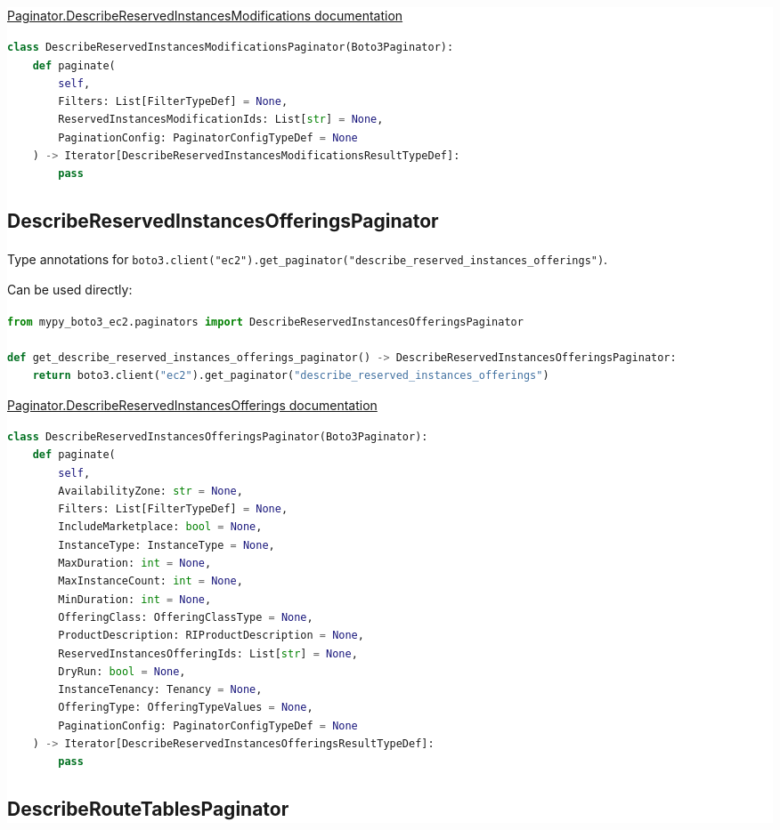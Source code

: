 [Paginator.DescribeReservedInstancesModifications documentation](https://boto3.amazonaws.com/v1/documentation/api/latest/reference/services/ec2.html#EC2.Paginator.DescribeReservedInstancesModifications)

```python
class DescribeReservedInstancesModificationsPaginator(Boto3Paginator):
    def paginate(
        self,
        Filters: List[FilterTypeDef] = None,
        ReservedInstancesModificationIds: List[str] = None,
        PaginationConfig: PaginatorConfigTypeDef = None
    ) -> Iterator[DescribeReservedInstancesModificationsResultTypeDef]:
        pass
```
## DescribeReservedInstancesOfferingsPaginator

Type annotations for `boto3.client("ec2").get_paginator("describe_reserved_instances_offerings")`.

Can be used directly:

```python
from mypy_boto3_ec2.paginators import DescribeReservedInstancesOfferingsPaginator

def get_describe_reserved_instances_offerings_paginator() -> DescribeReservedInstancesOfferingsPaginator:
    return boto3.client("ec2").get_paginator("describe_reserved_instances_offerings")
```

[Paginator.DescribeReservedInstancesOfferings documentation](https://boto3.amazonaws.com/v1/documentation/api/latest/reference/services/ec2.html#EC2.Paginator.DescribeReservedInstancesOfferings)

```python
class DescribeReservedInstancesOfferingsPaginator(Boto3Paginator):
    def paginate(
        self,
        AvailabilityZone: str = None,
        Filters: List[FilterTypeDef] = None,
        IncludeMarketplace: bool = None,
        InstanceType: InstanceType = None,
        MaxDuration: int = None,
        MaxInstanceCount: int = None,
        MinDuration: int = None,
        OfferingClass: OfferingClassType = None,
        ProductDescription: RIProductDescription = None,
        ReservedInstancesOfferingIds: List[str] = None,
        DryRun: bool = None,
        InstanceTenancy: Tenancy = None,
        OfferingType: OfferingTypeValues = None,
        PaginationConfig: PaginatorConfigTypeDef = None
    ) -> Iterator[DescribeReservedInstancesOfferingsResultTypeDef]:
        pass
```
## DescribeRouteTablesPaginator
